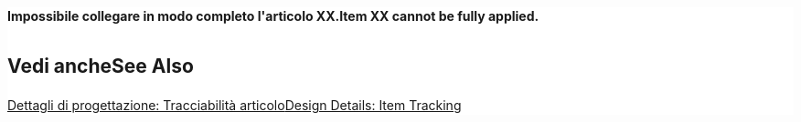 <span data-ttu-id="93a5e-179">**Impossibile collegare in modo completo l'articolo XX.**</span><span class="sxs-lookup"><span data-stu-id="93a5e-179">**Item XX cannot be fully applied.**</span></span>  
  
## <a name="see-also"></a><span data-ttu-id="93a5e-180">Vedi anche</span><span class="sxs-lookup"><span data-stu-id="93a5e-180">See Also</span></span>  
[<span data-ttu-id="93a5e-181">Dettagli di progettazione: Tracciabilità articolo</span><span class="sxs-lookup"><span data-stu-id="93a5e-181">Design Details: Item Tracking</span></span>](design-details-item-tracking.md)